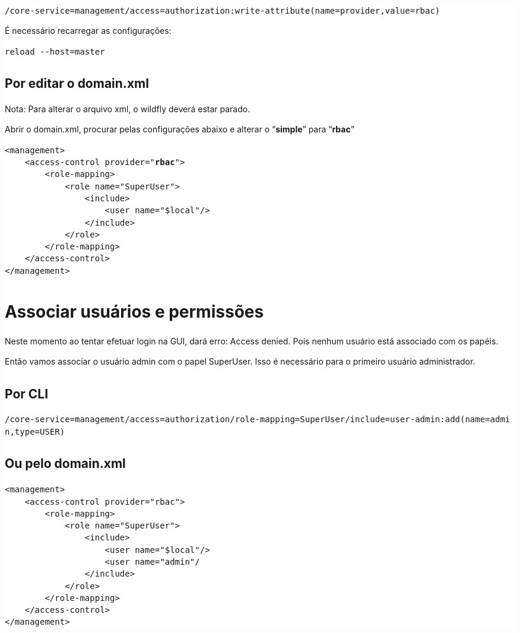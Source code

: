 <pre>/core-service=management/access=authorization:write-attribute(name=provider,value=rbac)</pre>

É necessário recarregar as configurações:

<pre>reload --host=master</pre>

## Por editar o domain.xml

Nota: Para alterar o arquivo xml, o wildfly deverá estar parado.

Abrir o domain.xml, procurar pelas configurações abaixo e alterar o &#8220;**simple**&#8221; para &#8220;**rbac**&#8221;

<pre>&lt;management&gt;
    &lt;access-control provider="<strong>rbac</strong>"&gt;
        &lt;role-mapping&gt;
            &lt;role name="SuperUser"&gt;
                &lt;include&gt;
                    &lt;user name="$local"/&gt;
                &lt;/include&gt;
            &lt;/role&gt;
        &lt;/role-mapping&gt;
    &lt;/access-control&gt;
&lt;/management&gt;</pre>

# Associar usuários e permissões

Neste momento ao tentar efetuar login na GUI, dará erro: Access denied. Pois nenhum usuário está associado com os papéis.

Então vamos associar o usuário admin com o papel SuperUser. Isso é necessário para o primeiro usuário administrador.

## Por CLI

<pre>/core-service=management/access=authorization/role-mapping=SuperUser/include=user-admin:add(name=admin,type=USER)</pre>

## Ou pelo domain.xml

<pre>&lt;management&gt;
    &lt;access-control provider="rbac"&gt;
        &lt;role-mapping&gt;
            &lt;role name="SuperUser"&gt;
                &lt;include&gt;
                    &lt;user name="$local"/&gt;
                    &lt;user name="admin"/
                &lt;/include&gt;
            &lt;/role&gt;
        &lt;/role-mapping&gt;
    &lt;/access-control&gt;
&lt;/management&gt;</pre>
